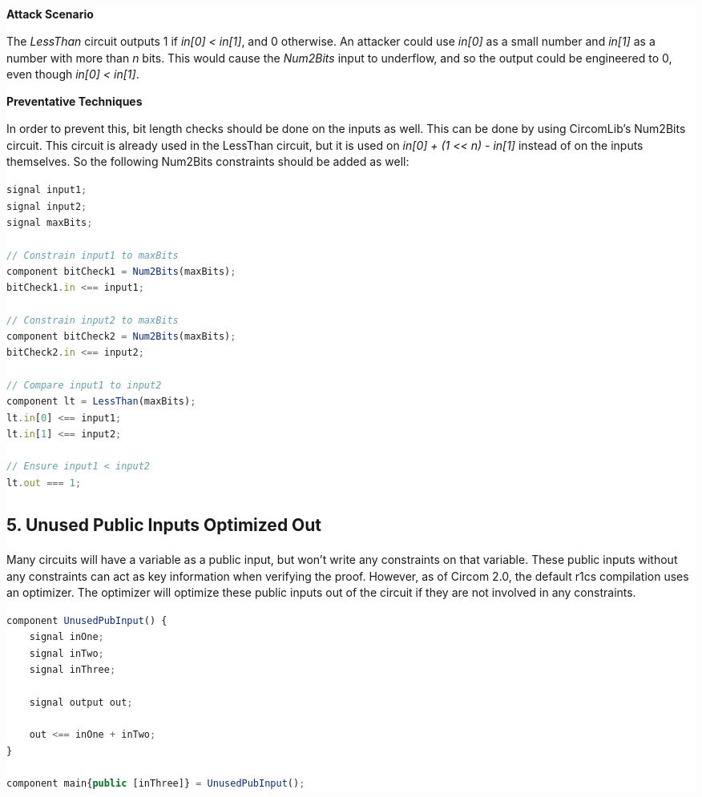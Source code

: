 **Attack Scenario**

The *LessThan* circuit outputs 1 if *in[0] < in[1]*, and 0 otherwise. An attacker could use *in[0]* as a small number
and *in[1]* as a number with more than *n* bits. This would cause the *Num2Bits* input to underflow, and so the output
could be engineered to 0, even though *in[0] < in[1]*.

**Preventative Techniques**

In order to prevent this, bit length checks should be done on the inputs as well. This can be done by using CircomLib’s Num2Bits circuit. This circuit is already used in the LessThan circuit, but it is used on *in[0] + (1 << n) - in[1]* instead of on the inputs themselves. So the following Num2Bits constraints should be added as well:

```jsx
signal input1;
signal input2;
signal maxBits;

// Constrain input1 to maxBits
component bitCheck1 = Num2Bits(maxBits);
bitCheck1.in <== input1;

// Constrain input2 to maxBits
component bitCheck2 = Num2Bits(maxBits);
bitCheck2.in <== input2;

// Compare input1 to input2
component lt = LessThan(maxBits);
lt.in[0] <== input1;
lt.in[1] <== input2;

// Ensure input1 < input2
lt.out === 1;
```

## <a name="unused-pub-inputs">5. Unused Public Inputs Optimized Out</a>

Many circuits will have a variable as a public input, but won’t write any constraints on that variable. These public inputs without any constraints can act as key information when verifying the proof. However, as of Circom 2.0, the default r1cs compilation uses an optimizer. The optimizer will optimize these public inputs out of the circuit if they are not involved in any constraints.

```jsx
component UnusedPubInput() {
	signal inOne;
	signal inTwo;
	signal inThree;

	signal output out;

	out <== inOne + inTwo;
}

component main{public [inThree]} = UnusedPubInput();
```

